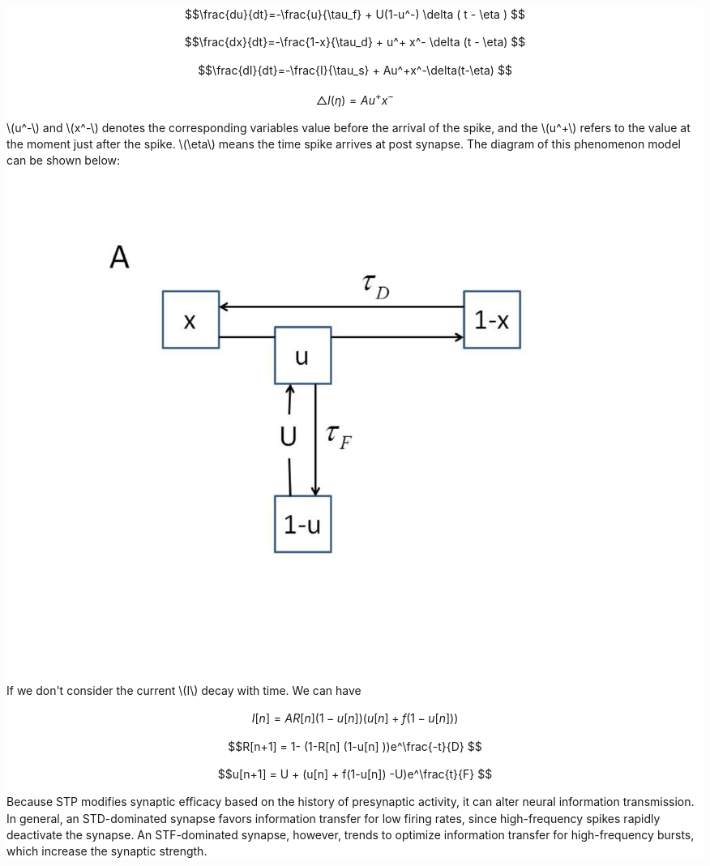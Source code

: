 $$\frac{du}{dt}=-\frac{u}{\tau_f} + U(1-u^-) \delta  ( t  -  \eta  ) $$

$$\frac{dx}{dt}=-\frac{1-x}{\tau_d} + u^+ x^- \delta (t - \eta) $$

$$\frac{dI}{dt}=-\frac{I}{\tau_s} + Au^+x^-\delta(t-\eta) $$

$$\triangle I(\eta) = Au^+x^-$$

\\(u^-\\) and \\(x^-\\) denotes the corresponding variables value before the arrival of the spike, and the \\(u^+\\) refers to the value at the moment just after the spike.
\\(\eta\\)  means the time spike arrives at post synapse.  The diagram of this phenomenon model can be shown below:



![](img/STP/1.png)


If we don't consider the current \\(I\\) decay with time. We can have 

$$I[n] = AR[n] (1-u[n])(u[n]+f(1-u[n]))$$

$$R[n+1] = 1- (1-R[n] (1-u[n] ))e^\frac{-t}{D} $$

$$u[n+1] = U + (u[n] + f(1-u[n]) -U)e^\frac{t}{F} $$

Because STP modifies synaptic efficacy based on the history of presynaptic activity, it can alter neural information transmission. In general, an STD-dominated synapse favors information transfer for low firing rates, since high-frequency spikes rapidly deactivate the synapse. An STF-dominated synapse, however, trends to optimize information transfer for high-frequency bursts, which increase the synaptic strength.
